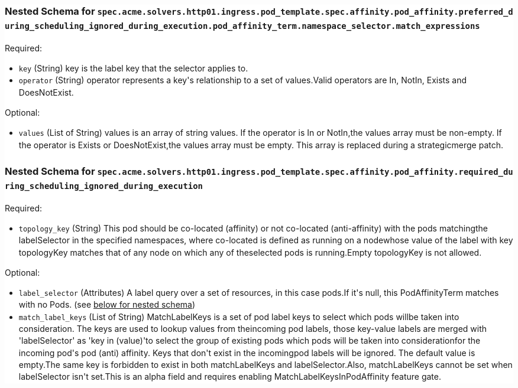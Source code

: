 <a id="nestedatt--spec--acme--solvers--http01--ingress--pod_template--spec--affinity--pod_affinity--preferred_during_scheduling_ignored_during_execution--pod_affinity_term--namespace_selector--match_expressions"></a>
### Nested Schema for `spec.acme.solvers.http01.ingress.pod_template.spec.affinity.pod_affinity.preferred_during_scheduling_ignored_during_execution.pod_affinity_term.namespace_selector.match_expressions`

Required:

- `key` (String) key is the label key that the selector applies to.
- `operator` (String) operator represents a key's relationship to a set of values.Valid operators are In, NotIn, Exists and DoesNotExist.

Optional:

- `values` (List of String) values is an array of string values. If the operator is In or NotIn,the values array must be non-empty. If the operator is Exists or DoesNotExist,the values array must be empty. This array is replaced during a strategicmerge patch.





<a id="nestedatt--spec--acme--solvers--http01--ingress--pod_template--spec--affinity--pod_affinity--required_during_scheduling_ignored_during_execution"></a>
### Nested Schema for `spec.acme.solvers.http01.ingress.pod_template.spec.affinity.pod_affinity.required_during_scheduling_ignored_during_execution`

Required:

- `topology_key` (String) This pod should be co-located (affinity) or not co-located (anti-affinity) with the pods matchingthe labelSelector in the specified namespaces, where co-located is defined as running on a nodewhose value of the label with key topologyKey matches that of any node on which any of theselected pods is running.Empty topologyKey is not allowed.

Optional:

- `label_selector` (Attributes) A label query over a set of resources, in this case pods.If it's null, this PodAffinityTerm matches with no Pods. (see [below for nested schema](#nestedatt--spec--acme--solvers--http01--ingress--pod_template--spec--affinity--pod_affinity--required_during_scheduling_ignored_during_execution--label_selector))
- `match_label_keys` (List of String) MatchLabelKeys is a set of pod label keys to select which pods willbe taken into consideration. The keys are used to lookup values from theincoming pod labels, those key-value labels are merged with 'labelSelector' as 'key in (value)'to select the group of existing pods which pods will be taken into considerationfor the incoming pod's pod (anti) affinity. Keys that don't exist in the incomingpod labels will be ignored. The default value is empty.The same key is forbidden to exist in both matchLabelKeys and labelSelector.Also, matchLabelKeys cannot be set when labelSelector isn't set.This is an alpha field and requires enabling MatchLabelKeysInPodAffinity feature gate.
